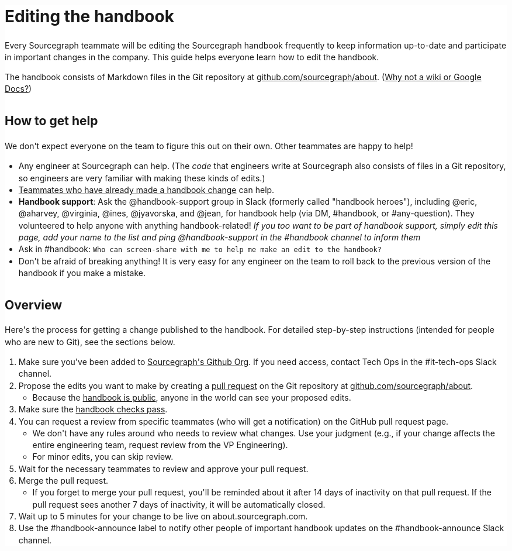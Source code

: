 # Editing the handbook

Every Sourcegraph teammate will be editing the Sourcegraph handbook frequently to keep information up-to-date and participate in important changes in the company. This guide helps everyone learn how to edit the handbook.

The handbook consists of Markdown files in the Git repository at [github.com/sourcegraph/about](https://github.com/sourcegraph/about). ([Why not a wiki or Google Docs?](usage.md#wiki-and-google-docs-handbooks-become-stale))

## How to get help

We don't expect everyone on the team to figure this out on their own. Other teammates are happy to help!

- Any engineer at Sourcegraph can help. (The _code_ that engineers write at Sourcegraph also consists of files in a Git repository, so engineers are very familiar with making these kinds of edits.)
- [Teammates who have already made a handbook change](https://sourcegraph.com/github.com/sourcegraph/about/-/stats/contributors?path=handbook%2F) can help.
- **Handbook support**: Ask the @handbook-support group in Slack (formerly called "handbook heroes"), including @eric, @aharvey, @virginia, @ines, @jyavorska, and @jean, for handbook help (via DM, #handbook, or #any-question). They volunteered to help anyone with anything handbook-related! _If you too want to be part of handbook support, simply edit this page, add your name to the list and ping @handbook-support in the #handbook channel to inform them_
- Ask in #handbook: `Who can screen-share with me to help me make an edit to the handbook?`
- Don't be afraid of breaking anything! It is very easy for any engineer on the team to roll back to the previous version of the handbook if you make a mistake.

## Overview

Here's the process for getting a change published to the handbook. For detailed step-by-step instructions (intended for people who are new to Git), see the sections below.

1. Make sure you've been added to [Sourcegraph's Github Org](https://github.com/sourcegraph/about). If you need access, contact Tech Ops in the #it-tech-ops Slack channel.
1. Propose the edits you want to make by creating a [pull request](https://help.github.com/en/github/collaborating-with-issues-and-pull-requests/about-pull-requests) on the Git repository at [github.com/sourcegraph/about](https://github.com/sourcegraph/about).
   - Because the [handbook is public](usage.md#why-make-this-handbook-public), anyone in the world can see your proposed edits.
1. Make sure the [handbook checks pass](#handbook-checks).
1. You can request a review from specific teammates (who will get a notification) on the GitHub pull request page.
   - We don't have any rules around who needs to review what changes. Use your judgment (e.g., if your change affects the entire engineering team, request review from the VP Engineering).
   - For minor edits, you can skip review.
1. Wait for the necessary teammates to review and approve your pull request.
1. Merge the pull request.
   - If you forget to merge your pull request, you'll be reminded about it after 14 days of inactivity on that pull request. If the pull request sees another 7 days of inactivity, it will be automatically closed.
1. Wait up to 5 minutes for your change to be live on about.sourcegraph.com.
1. Use the #handbook-announce label to notify other people of important handbook updates on the #handbook-announce Slack channel.
